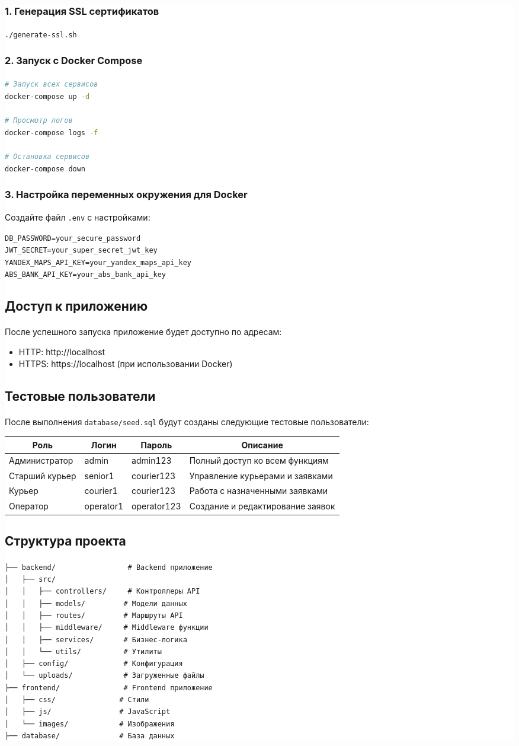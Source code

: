 ### 1. Генерация SSL сертификатов
```bash
./generate-ssl.sh
```

### 2. Запуск с Docker Compose
```bash
# Запуск всех сервисов
docker-compose up -d

# Просмотр логов
docker-compose logs -f

# Остановка сервисов
docker-compose down
```

### 3. Настройка переменных окружения для Docker
Создайте файл `.env` с настройками:
```env
DB_PASSWORD=your_secure_password
JWT_SECRET=your_super_secret_jwt_key
YANDEX_MAPS_API_KEY=your_yandex_maps_api_key
ABS_BANK_API_KEY=your_abs_bank_api_key
```

## Доступ к приложению

После успешного запуска приложение будет доступно по адресам:
- HTTP: http://localhost
- HTTPS: https://localhost (при использовании Docker)

## Тестовые пользователи

После выполнения `database/seed.sql` будут созданы следующие тестовые пользователи:

| Роль | Логин | Пароль | Описание |
|------|-------|--------|----------|
| Администратор | admin | admin123 | Полный доступ ко всем функциям |
| Старший курьер | senior1 | courier123 | Управление курьерами и заявками |
| Курьер | courier1 | courier123 | Работа с назначенными заявками |
| Оператор | operator1 | operator123 | Создание и редактирование заявок |

## Структура проекта

```
├── backend/                 # Backend приложение
│   ├── src/
│   │   ├── controllers/     # Контроллеры API
│   │   ├── models/         # Модели данных
│   │   ├── routes/         # Маршруты API
│   │   ├── middleware/     # Middleware функции
│   │   ├── services/       # Бизнес-логика
│   │   └── utils/          # Утилиты
│   ├── config/             # Конфигурация
│   └── uploads/            # Загруженные файлы
├── frontend/               # Frontend приложение
│   ├── css/               # Стили
│   ├── js/                # JavaScript
│   └── images/            # Изображения
├── database/              # База данных
```